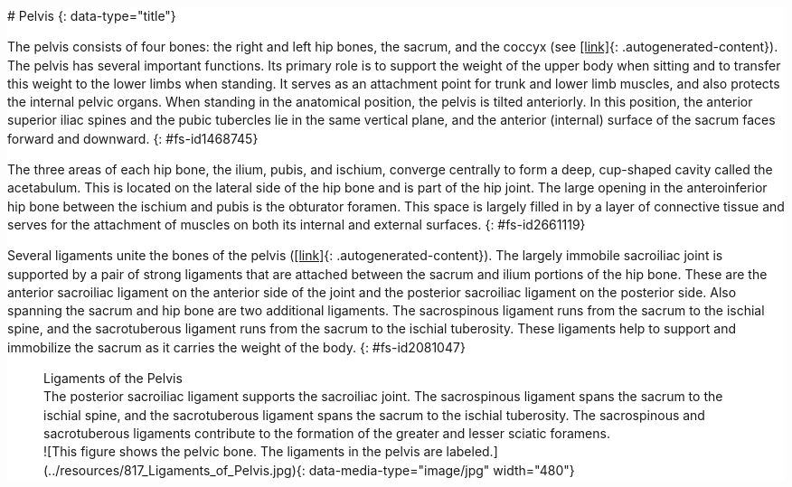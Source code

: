 </section>
</section>
<section data-depth="1" id="fs-id1431270" markdown="1">
# Pelvis
{: data-type="title"}

The pelvis consists of four bones: the right and left hip bones, the
sacrum, and the coccyx (see [\[link\]](#fig-ch08_03_01){:
.autogenerated-content}). The pelvis has several important functions.
Its primary role is to support the weight of the upper body when sitting
and to transfer this weight to the lower limbs when standing. It serves
as an attachment point for trunk and lower limb muscles, and also
protects the internal pelvic organs. When standing in the anatomical
position, the pelvis is tilted anteriorly. In this position, the
anterior superior iliac spines and the pubic tubercles lie in the same
vertical plane, and the anterior (internal) surface of the sacrum faces
forward and downward.
{: #fs-id1468745}

The three areas of each hip bone, the ilium, pubis, and ischium,
converge centrally to form a deep, cup-shaped cavity called the <span
data-type="term">acetabulum</span>. This is located on the lateral side
of the hip bone and is part of the hip joint. The large opening in the
anteroinferior hip bone between the ischium and pubis is the <span
data-type="term">obturator foramen</span>. This space is largely filled
in by a layer of connective tissue and serves for the attachment of
muscles on both its internal and external surfaces.
{: #fs-id2661119}

Several ligaments unite the bones of the pelvis
([\[link\]](#fig-ch08_03_03){: .autogenerated-content}). The largely
immobile sacroiliac joint is supported by a pair of strong ligaments
that are attached between the sacrum and ilium portions of the hip bone.
These are the <span data-type="term">anterior sacroiliac ligament</span>
on the anterior side of the joint and the <span
data-type="term">posterior sacroiliac ligament</span> on the posterior
side. Also spanning the sacrum and hip bone are two additional
ligaments. The <span data-type="term">sacrospinous ligament</span> runs
from the sacrum to the ischial spine, and the <span
data-type="term">sacrotuberous ligament</span> runs from the sacrum to
the ischial tuberosity. These ligaments help to support and immobilize
the sacrum as it carries the weight of the body.
{: #fs-id2081047}

<figure id="fig-ch08_03_03">
<div data-type="title">
Ligaments of the Pelvis
</div>
<figcaption>
The posterior sacroiliac ligament supports the sacroiliac joint. The
sacrospinous ligament spans the sacrum to the ischial spine, and the
sacrotuberous ligament spans the sacrum to the ischial tuberosity. The
sacrospinous and sacrotuberous ligaments contribute to the formation of
the greater and lesser sciatic foramens.
</figcaption>
<span markdown="1" data-type="media" id="fs-id1193833" data-alt="This figure shows
the pelvic bone. The ligaments in the pelvis are labeled."> ![This
figure shows the pelvic bone. The ligaments in the pelvis are
labeled.](../resources/817_Ligaments_of_Pelvis.jpg){:
data-media-type="image/jpg" width="480"} </span>
</figure>
<div data-type="note" id="fs-id2346399" class="anatomy interactive" data-label="" markdown="1">
<span markdown="1" data-type="media" id="fs-id2146145" data-alt="QR Code representing

[1]: http://openstaxcollege.org/l/3Dpelvis